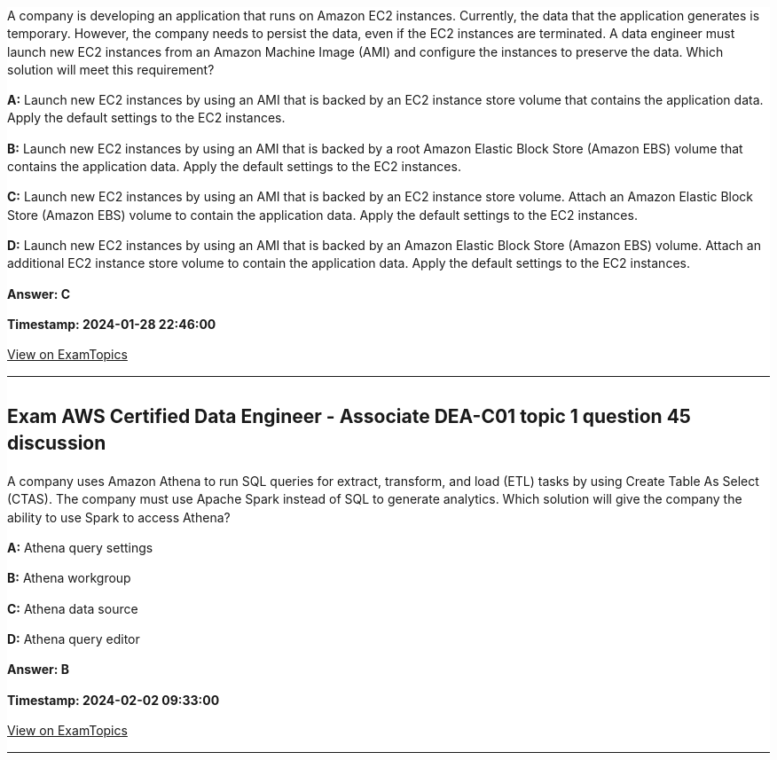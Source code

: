 A company is developing an application that runs on Amazon EC2 instances. Currently, the data that the application generates is temporary. However, the company needs to persist the data, even if the EC2 instances are terminated.
A data engineer must launch new EC2 instances from an Amazon Machine Image (AMI) and configure the instances to preserve the data.
Which solution will meet this requirement?

**A:** Launch new EC2 instances by using an AMI that is backed by an EC2 instance store volume that contains the application data. Apply the default settings to the EC2 instances.

**B:** Launch new EC2 instances by using an AMI that is backed by a root Amazon Elastic Block Store (Amazon EBS) volume that contains the application data. Apply the default settings to the EC2 instances.

**C:** Launch new EC2 instances by using an AMI that is backed by an EC2 instance store volume. Attach an Amazon Elastic Block Store (Amazon EBS) volume to contain the application data. Apply the default settings to the EC2 instances.

**D:** Launch new EC2 instances by using an AMI that is backed by an Amazon Elastic Block Store (Amazon EBS) volume. Attach an additional EC2 instance store volume to contain the application data. Apply the default settings to the EC2 instances.



**Answer: C**

**Timestamp: 2024-01-28 22:46:00**

[View on ExamTopics](https://www.examtopics.com/discussions/amazon/view/132354-exam-aws-certified-data-engineer-associate-dea-c01-topic-1/)

----------------------------------------

## Exam AWS Certified Data Engineer - Associate DEA-C01 topic 1 question 45 discussion

A company uses Amazon Athena to run SQL queries for extract, transform, and load (ETL) tasks by using Create Table As Select (CTAS). The company must use Apache Spark instead of SQL to generate analytics.
Which solution will give the company the ability to use Spark to access Athena?

**A:** Athena query settings

**B:** Athena workgroup

**C:** Athena data source

**D:** Athena query editor



**Answer: B**

**Timestamp: 2024-02-02 09:33:00**

[View on ExamTopics](https://www.examtopics.com/discussions/amazon/view/132667-exam-aws-certified-data-engineer-associate-dea-c01-topic-1/)

----------------------------------------
